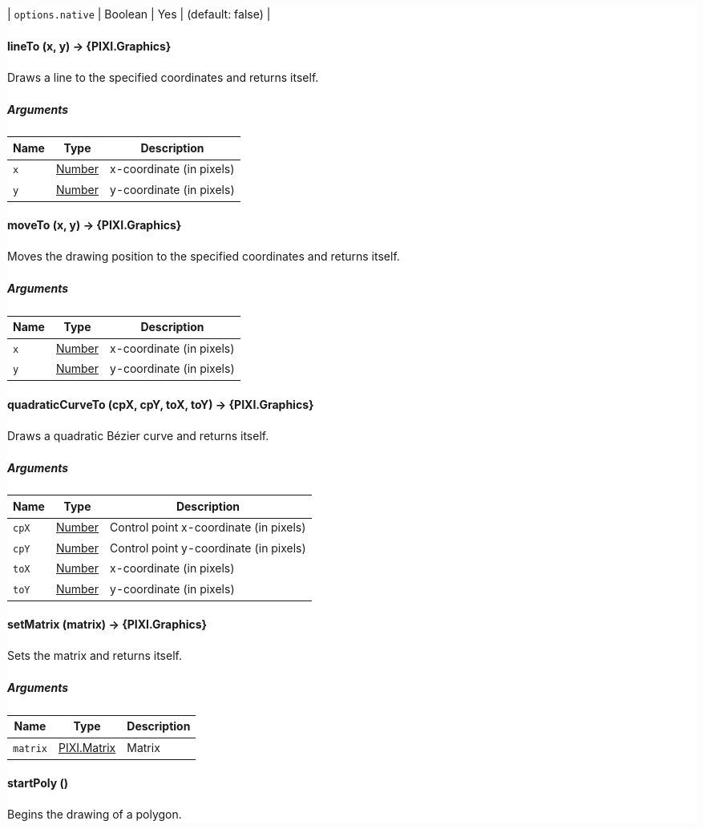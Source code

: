 | `options.native` | Boolean                                      | Yes      | (default: false)                      |


#### lineTo (x, y) →  {PIXI.Graphics}
Draws a line to the specified coordinates and returns itself.

##### Arguments

| Name | Type                | Description                       |
|------|---------------------|-----------------------------------|
| `x`  | [Number](Number.md) | x-coordinate (in pixels)          |
| `y`  | [Number](Number.md) | y-coordinate (in pixels)          |


#### moveTo (x, y) →  {PIXI.Graphics}
Moves the drawing position to the specified coordinates and returns itself.

##### Arguments

| Name | Type                | Description                       |
|------|---------------------|-----------------------------------|
| `x`  | [Number](Number.md) | x-coordinate (in pixels)          |
| `y`  | [Number](Number.md) | y-coordinate (in pixels)          |


#### quadraticCurveTo (cpX, cpY, toX, toY) →  {PIXI.Graphics}
Draws a quadratic Bézier curve and returns itself.

##### Arguments

| Name | Type                | Description                       |
|------|---------------------|-----------------------------------|
| `cpX`| [Number](Number.md) | Control point x-coordinate (in pixels) |
| `cpY`| [Number](Number.md) | Control point y-coordinate (in pixels) |
| `toX`| [Number](Number.md) | x-coordinate (in pixels)          |
| `toY`| [Number](Number.md) | y-coordinate (in pixels)          |


#### setMatrix (matrix) →  {PIXI.Graphics}
Sets the matrix and returns itself.

##### Arguments

| Name    | Type                                           | Description     |
|---------|------------------------------------------------|------------------|
| `matrix`| [PIXI.Matrix](http://pixijs.download/v5.3.12/docs/PIXI.Matrix.html) | Matrix          |


#### startPoly ()
Begins the drawing of a polygon.
